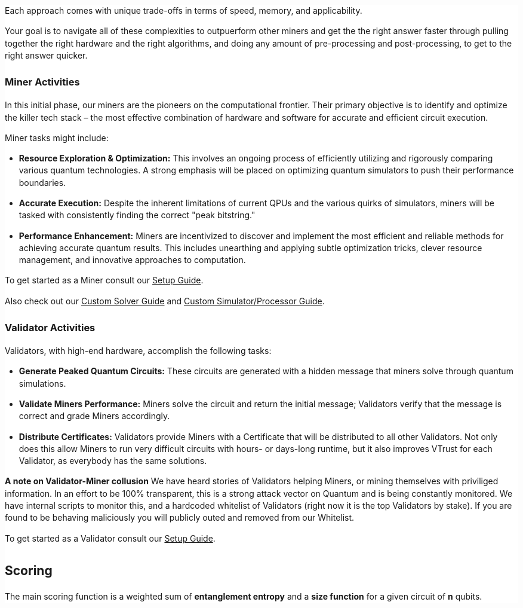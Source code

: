 Each approach comes with unique trade-offs in terms of speed, memory, and applicability.

Your goal is to navigate all of these complexities to outpuerform other miners and get the the right answer faster through pulling together the right hardware and the right algorithms, and doing any amount of pre-processing and post-processing, to get to the right answer quicker.

### Miner Activities

In this initial phase, our miners are the pioneers on the computational frontier. Their primary objective is to identify and optimize the killer tech stack – the most effective combination of hardware and software for accurate and efficient circuit execution.

Miner tasks might include:

- **Resource Exploration & Optimization:** This involves an ongoing process of efficiently utilizing and rigorously comparing various quantum technologies. A strong emphasis will be placed on optimizing quantum simulators to push their performance boundaries.

- **Accurate Execution:** Despite the inherent limitations of current QPUs and the various quirks of simulators, miners will be tasked with consistently finding the correct "peak bitstring."

- **Performance Enhancement:** Miners are incentivized to discover and implement the most efficient and reliable methods for achieving accurate quantum results. This includes unearthing and applying subtle optimization tricks, clever resource management, and innovative approaches to computation.

To get started as a Miner consult our [Setup Guide](SETUP_GUIDE.md).

Also check out our [Custom Solver Guide](qbittensor/miner/docs/CUSTOM_SOLVER.md) and [Custom Simulator/Processor Guide](qbittensor/miner/docs/CUSTOM_SIMS_PROCESSORS.md).

### Validator Activities

Validators, with high-end hardware, accomplish the following tasks:

- **Generate Peaked Quantum Circuits:** These circuits are generated with a hidden message that miners solve through quantum simulations.

- **Validate Miners Performance:** Miners solve the circuit and return the initial message; Validators verify that the message is correct and grade Miners accordingly.

- **Distribute Certificates:** Validators provide Miners with a Certificate that will be distributed to all other Validators. Not only does this allow Miners to run very difficult circuits with hours- or days-long runtime, but it also improves VTrust for each Validator, as everybody has the same solutions.

**A note on Validator-Miner collusion**
We have heard stories of Validators helping Miners, or mining themselves with priviliged information. In an effort to be 100% transparent, this is a strong attack vector on Quantum and is being constantly monitored. We have internal scripts to monitor this, and a hardcoded whitelist of Validators (right now it is the top Validators by stake). If you are found to be behaving maliciously you will publicly outed and removed from our Whitelist.

To get started as a Validator consult our [Setup Guide](SETUP_GUIDE.md).

## Scoring

The main scoring function is a weighted sum of **entanglement entropy** and a **size function** for a given circuit of **n** qubits. 
